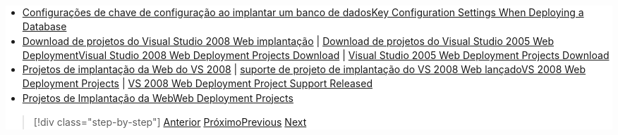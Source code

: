 - [<span data-ttu-id="3efd7-222">Configurações de chave de configuração ao implantar um banco de dados</span><span class="sxs-lookup"><span data-stu-id="3efd7-222">Key Configuration Settings When Deploying a Database</span></span>](http://aspnet.4guysfromrolla.com/articles/121008-1.aspx)
- <span data-ttu-id="3efd7-223">[Download de projetos do Visual Studio 2008 Web implantação](https://www.microsoft.com/downloads/details.aspx?FamilyId=0AA30AE8-C73B-4BDD-BB1B-FE697256C459&amp;displaylang=en) | [Download de projetos do Visual Studio 2005 Web Deployment](https://download.microsoft.com/download/9/4/9/9496adc4-574e-4043-bb70-bc841e27f13c/WebDeploymentSetup.msi)</span><span class="sxs-lookup"><span data-stu-id="3efd7-223">[Visual Studio 2008 Web Deployment Projects Download](https://www.microsoft.com/downloads/details.aspx?FamilyId=0AA30AE8-C73B-4BDD-BB1B-FE697256C459&amp;displaylang=en) | [Visual Studio 2005 Web Deployment Projects Download](https://download.microsoft.com/download/9/4/9/9496adc4-574e-4043-bb70-bc841e27f13c/WebDeploymentSetup.msi)</span></span>
- <span data-ttu-id="3efd7-224">[Projetos de implantação da Web do VS 2008](https://weblogs.asp.net/scottgu/archive/2005/11/06/429723.aspx) | [suporte de projeto de implantação do VS 2008 Web lançado](https://weblogs.asp.net/scottgu/archive/2008/01/28/vs-2008-web-deployment-project-support-released.aspx)</span><span class="sxs-lookup"><span data-stu-id="3efd7-224">[VS 2008 Web Deployment Projects](https://weblogs.asp.net/scottgu/archive/2005/11/06/429723.aspx) | [VS 2008 Web Deployment Project Support Released](https://weblogs.asp.net/scottgu/archive/2008/01/28/vs-2008-web-deployment-project-support-released.aspx)</span></span>
- [<span data-ttu-id="3efd7-225">Projetos de Implantação da Web</span><span class="sxs-lookup"><span data-stu-id="3efd7-225">Web Deployment Projects</span></span>](https://msdn.microsoft.com/magazine/cc163448.aspx)

>[!div class="step-by-step"]
<span data-ttu-id="3efd7-226">[Anterior](deploying-your-site-using-visual-studio-cs.md)
[Próximo](core-differences-between-iis-and-the-asp-net-development-server-cs.md)</span><span class="sxs-lookup"><span data-stu-id="3efd7-226">[Previous](deploying-your-site-using-visual-studio-cs.md)
[Next](core-differences-between-iis-and-the-asp-net-development-server-cs.md)</span></span>
